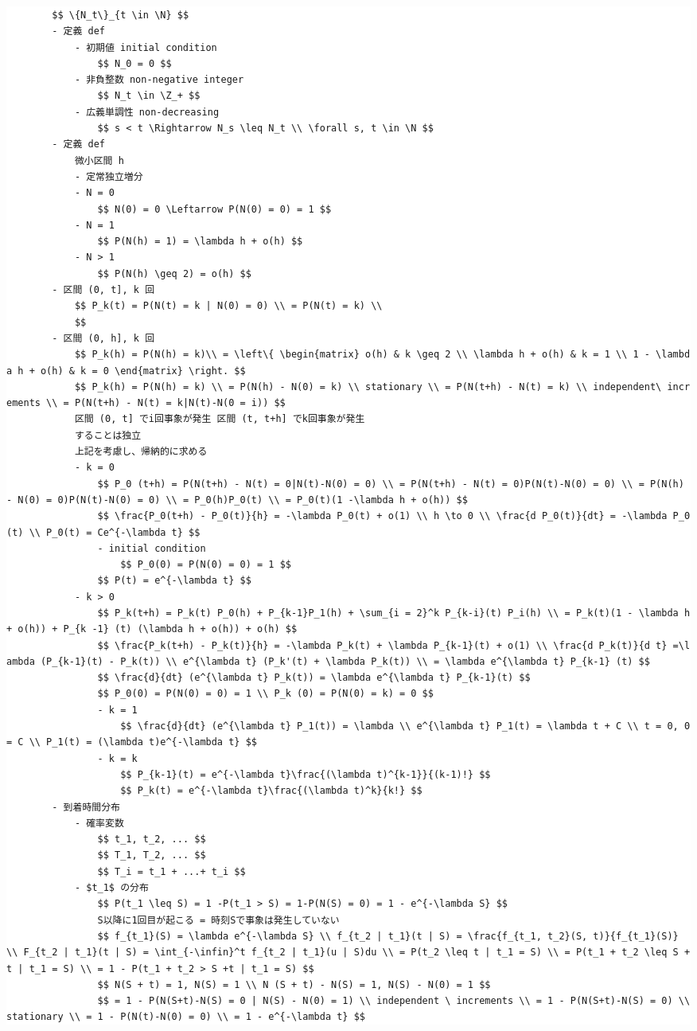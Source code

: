             $$ \{N_t\}_{t \in \N} $$
            - 定義 def
                - 初期値 initial condition
                    $$ N_0 = 0 $$
                - 非負整数 non-negative integer
                    $$ N_t \in \Z_+ $$
                - 広義単調性 non-decreasing
                    $$ s < t \Rightarrow N_s \leq N_t \\ \forall s, t \in \N $$
            - 定義 def
                微小区間 h
                - 定常独立増分
                - N = 0
                    $$ N(0) = 0 \Leftarrow P(N(0) = 0) = 1 $$
                - N = 1
                    $$ P(N(h) = 1) = \lambda h + o(h) $$
                - N > 1
                    $$ P(N(h) \geq 2) = o(h) $$
            - 区間 (0, t], k 回
                $$ P_k(t) = P(N(t) = k | N(0) = 0) \\ = P(N(t) = k) \\
                $$
            - 区間 (0, h], k 回
                $$ P_k(h) = P(N(h) = k)\\ = \left\{ \begin{matrix} o(h) & k \geq 2 \\ \lambda h + o(h) & k = 1 \\ 1 - \lambda h + o(h) & k = 0 \end{matrix} \right. $$
                $$ P_k(h) = P(N(h) = k) \\ = P(N(h) - N(0) = k) \\ stationary \\ = P(N(t+h) - N(t) = k) \\ independent\ increments \\ = P(N(t+h) - N(t) = k|N(t)-N(0 = i)) $$
                区間 (0, t] でi回事象が発生 区間 (t, t+h] でk回事象が発生
                することは独立
                上記を考慮し、帰納的に求める
                - k = 0
                    $$ P_0 (t+h) = P(N(t+h) - N(t) = 0|N(t)-N(0) = 0) \\ = P(N(t+h) - N(t) = 0)P(N(t)-N(0) = 0) \\ = P(N(h) - N(0) = 0)P(N(t)-N(0) = 0) \\ = P_0(h)P_0(t) \\ = P_0(t)(1 -\lambda h + o(h)) $$
                    $$ \frac{P_0(t+h) - P_0(t)}{h} = -\lambda P_0(t) + o(1) \\ h \to 0 \\ \frac{d P_0(t)}{dt} = -\lambda P_0(t) \\ P_0(t) = Ce^{-\lambda t} $$
                    - initial condition
                        $$ P_0(0) = P(N(0) = 0) = 1 $$
                    $$ P(t) = e^{-\lambda t} $$
                - k > 0
                    $$ P_k(t+h) = P_k(t) P_0(h) + P_{k-1}P_1(h) + \sum_{i = 2}^k P_{k-i}(t) P_i(h) \\ = P_k(t)(1 - \lambda h + o(h)) + P_{k -1} (t) (\lambda h + o(h)) + o(h) $$
                    $$ \frac{P_k(t+h) - P_k(t)}{h} = -\lambda P_k(t) + \lambda P_{k-1}(t) + o(1) \\ \frac{d P_k(t)}{d t} =\lambda (P_{k-1}(t) - P_k(t)) \\ e^{\lambda t} (P_k'(t) + \lambda P_k(t)) \\ = \lambda e^{\lambda t} P_{k-1} (t) $$
                    $$ \frac{d}{dt} (e^{\lambda t} P_k(t)) = \lambda e^{\lambda t} P_{k-1}(t) $$
                    $$ P_0(0) = P(N(0) = 0) = 1 \\ P_k (0) = P(N(0) = k) = 0 $$
                    - k = 1
                        $$ \frac{d}{dt} (e^{\lambda t} P_1(t)) = \lambda \\ e^{\lambda t} P_1(t) = \lambda t + C \\ t = 0, 0 = C \\ P_1(t) = (\lambda t)e^{-\lambda t} $$
                    - k = k
                        $$ P_{k-1}(t) = e^{-\lambda t}\frac{(\lambda t)^{k-1}}{(k-1)!} $$
                        $$ P_k(t) = e^{-\lambda t}\frac{(\lambda t)^k}{k!} $$
            - 到着時間分布
                - 確率変数
                    $$ t_1, t_2, ... $$
                    $$ T_1, T_2, ... $$
                    $$ T_i = t_1 + ...+ t_i $$
                - $t_1$ の分布
                    $$ P(t_1 \leq S) = 1 -P(t_1 > S) = 1-P(N(S) = 0) = 1 - e^{-\lambda S} $$
                    S以降に1回目が起こる = 時刻Sで事象は発生していない
                    $$ f_{t_1}(S) = \lambda e^{-\lambda S} \\ f_{t_2 | t_1}(t | S) = \frac{f_{t_1, t_2}(S, t)}{f_{t_1}(S)} \\ F_{t_2 | t_1}(t | S) = \int_{-\infin}^t f_{t_2 | t_1}(u | S)du \\ = P(t_2 \leq t | t_1 = S) \\ = P(t_1 + t_2 \leq S +t | t_1 = S) \\ = 1 - P(t_1 + t_2 > S +t | t_1 = S) $$
                    $$ N(S + t) = 1, N(S) = 1 \\ N (S + t) - N(S) = 1, N(S) - N(0) = 1 $$
                    $$ = 1 - P(N(S+t)-N(S) = 0 | N(S) - N(0) = 1) \\ independent \ increments \\ = 1 - P(N(S+t)-N(S) = 0) \\ stationary \\ = 1 - P(N(t)-N(0) = 0) \\ = 1 - e^{-\lambda t} $$